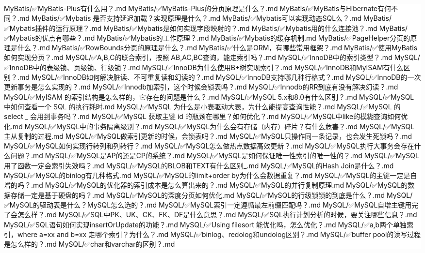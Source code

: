MyBatis/✅MyBatis-Plus有什么用？.md
MyBatis/✅MyBatis-Plus的分页原理是什么？.md
MyBatis/✅MyBatis与Hibernate有何不同？.md
MyBatis/✅Mybatis 是否支持延迟加载？实现原理是什么？.md
MyBatis/✅Mybatis可以实现动态SQL么？.md
MyBatis/✅Mybatis插件的运行原理？.md
MyBatis/✅Mybatis是如何实现字段映射的？.md
MyBatis/✅Mybatis用的什么连接池？.md
MyBatis/✅Mybatis的优点有哪些？.md
MyBatis/✅Mybatis的工作原理？.md
MyBatis/✅Mybatis的缓存机制.md
MyBatis/✅PageHelper分页的原理是什么？.md
MyBatis/✅RowBounds分页的原理是什么？.md
MyBatis/✅什么是ORM，有哪些常用框架？.md
MyBatis/✅使用MyBatis如何实现分页？.md
MySQL/✅A,B,C的联合索引，按照 AB,AC,BC查询，能走索引吗？.md
MySQL/✅InnoDB中的索引类型？.md
MySQL/✅InnoDB中的表级锁、页级锁、行级锁？.md
MySQL/✅InnoDB为什么使用B+树实现索引？.md
MySQL/✅InnoDB和MyISAM有什么区别？.md
MySQL/✅InnoDB如何解决脏读、不可重复读和幻读的？.md
MySQL/✅InnoDB支持哪几种行格式？.md
MySQL/✅InnoDB的一次更新事务是怎么实现的？.md
MySQL/✅Innodb加索引，这个时候会锁表吗？.md
MySQL/✅Innodb的RR到底有没有解决幻读？.md
MySQL/✅MyISAM 的索引结构是怎么样的，它存在的问题是什么？.md
MySQL/✅MySQL 5.x和8.0有什么区别？.md
MySQL/✅MySQL 中如何查看一个 SQL 的执行耗时.md
MySQL/✅MySQL 为什么是小表驱动大表，为什么能提高查询性能？.md
MySQL/✅MySQL 的 select _ 会用到事务吗？.md
MySQL/✅MySQL 获取主键 id 的瓶颈在哪里？如何优化？.md
MySQL/✅MySQL中like的模糊查询如何优化.md
MySQL/✅MySQL中的事务隔离级别？.md
MySQL/✅MySQL为什么会有存储（内存）碎片？有什么危害？.md
MySQL/✅MySQL主从复制的过程.md
MySQL/✅MySQL做索引更新的时候，会锁表吗？.md
MySQL/✅MySQL只操作同一条记录，也会发生死锁吗？.md
MySQL/✅MySQL如何实现行转列和列转行？.md
MySQL/✅MySQL怎么做热点数据高效更新？.md
MySQL/✅MySQL执行大事务会存在什么问题？.md
MySQL/✅MySQL是AP的还是CP的系统？.md
MySQL/✅MySQL是如何保证唯一性索引的唯一性的？.md
MySQL/✅MySQL用了函数一定会索引失效吗？.md
MySQL/✅MySQL的BLOB和TEXT有什么区别_.md
MySQL/✅MySQL的Hash Join是什么？.md
MySQL/✅MySQL的binlog有几种格式.md
MySQL/✅MySQL的limit+order by为什么会数据重复？.md
MySQL/✅MySQL的主键一定是自增的吗？.md
MySQL/✅MySQL的优化器的索引成本是怎么算出来的？.md
MySQL/✅MySQL的并行复制原理.md
MySQL/✅MySQL的数据存储一定是基于硬盘的吗？.md
MySQL/✅MySQL的深度分页如何优化.md
MySQL/✅MySQL的行级锁锁的到底是什么？.md
MySQL/✅MySQL的驱动表是什么？MySQL怎么选的？.md
MySQL/✅MySQL索引一定遵循最左前缀匹配吗？.md
MySQL/✅MySQL自增主键用完了会怎么样？.md
MySQL/✅SQL中PK、UK、CK、FK、DF是什么意思？.md
MySQL/✅SQL执行计划分析的时候，要关注哪些信息？.md
MySQL/✅SQL语句如何实现insertOrUpdate的功能？.md
MySQL/✅Using filesort 能优化吗，怎么优化？.md
MySQL/✅a,b两个单独索引，where a=xx and b=xx 走哪个索引？为什么？.md
MySQL/✅binlog、redolog和undolog区别？.md
MySQL/✅buffer pool的读写过程是怎么样的？.md
MySQL/✅char和varchar的区别？.md
